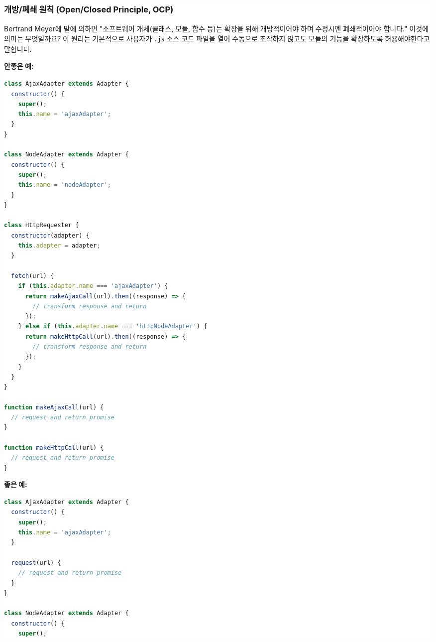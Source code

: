 ### 개방/폐쇄 원칙 (Open/Closed Principle, OCP)
Bertrand Meyer에 말에 의하면 "소프트웨어 개체(클래스, 모듈, 함수 등)는 확장을 위해 개방적이어야 하며 수정시엔
폐쇄적이어야 합니다." 이것에 의미는 무엇일까요? 이 원리는 기본적으로 사용자가 `.js` 소스 코드 파일을 열어 수동으로 조작하지 않고도
모듈의 기능을 확장하도록 허용해야한다고 말합니다.

**안좋은 예:**
```javascript
class AjaxAdapter extends Adapter {
  constructor() {
    super();
    this.name = 'ajaxAdapter';
  }
}

class NodeAdapter extends Adapter {
  constructor() {
    super();
    this.name = 'nodeAdapter';
  }
}

class HttpRequester {
  constructor(adapter) {
    this.adapter = adapter;
  }

  fetch(url) {
    if (this.adapter.name === 'ajaxAdapter') {
      return makeAjaxCall(url).then((response) => {
        // transform response and return
      });
    } else if (this.adapter.name === 'httpNodeAdapter') {
      return makeHttpCall(url).then((response) => {
        // transform response and return
      });
    }
  }
}

function makeAjaxCall(url) {
  // request and return promise
}

function makeHttpCall(url) {
  // request and return promise
}
```

**좋은 예:**
```javascript
class AjaxAdapter extends Adapter {
  constructor() {
    super();
    this.name = 'ajaxAdapter';
  }

  request(url) {
    // request and return promise
  }
}

class NodeAdapter extends Adapter {
  constructor() {
    super();
```